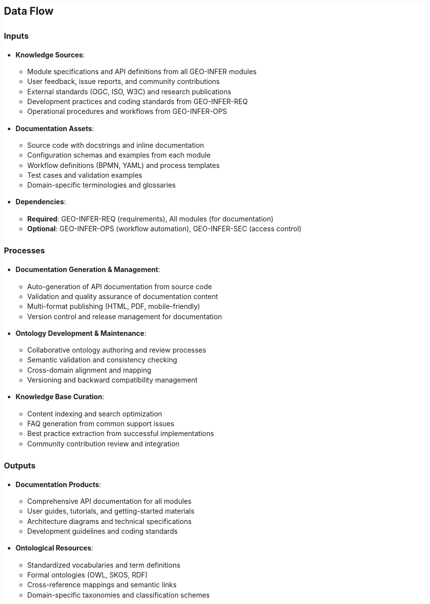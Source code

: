 ## Data Flow

### Inputs
- **Knowledge Sources**:
  - Module specifications and API definitions from all GEO-INFER modules
  - User feedback, issue reports, and community contributions
  - External standards (OGC, ISO, W3C) and research publications
  - Development practices and coding standards from GEO-INFER-REQ
  - Operational procedures and workflows from GEO-INFER-OPS

- **Documentation Assets**:
  - Source code with docstrings and inline documentation
  - Configuration schemas and examples from each module
  - Workflow definitions (BPMN, YAML) and process templates
  - Test cases and validation examples
  - Domain-specific terminologies and glossaries

- **Dependencies**:
  - **Required**: GEO-INFER-REQ (requirements), All modules (for documentation)
  - **Optional**: GEO-INFER-OPS (workflow automation), GEO-INFER-SEC (access control)

### Processes
- **Documentation Generation & Management**:
  - Auto-generation of API documentation from source code
  - Validation and quality assurance of documentation content
  - Multi-format publishing (HTML, PDF, mobile-friendly)
  - Version control and release management for documentation

- **Ontology Development & Maintenance**:
  - Collaborative ontology authoring and review processes
  - Semantic validation and consistency checking
  - Cross-domain alignment and mapping
  - Versioning and backward compatibility management

- **Knowledge Base Curation**:
  - Content indexing and search optimization
  - FAQ generation from common support issues
  - Best practice extraction from successful implementations
  - Community contribution review and integration

### Outputs
- **Documentation Products**:
  - Comprehensive API documentation for all modules
  - User guides, tutorials, and getting-started materials
  - Architecture diagrams and technical specifications
  - Development guidelines and coding standards

- **Ontological Resources**:
  - Standardized vocabularies and term definitions
  - Formal ontologies (OWL, SKOS, RDF)
  - Cross-reference mappings and semantic links
  - Domain-specific taxonomies and classification schemes
